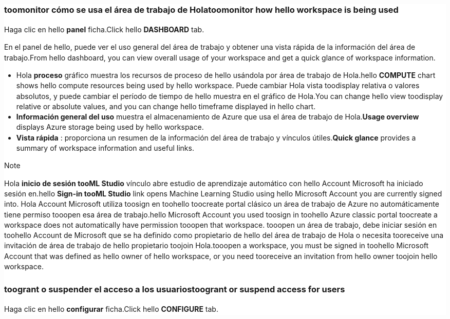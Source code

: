 ### <a name="toomonitor-how-hello-workspace-is-being-used"></a><span data-ttu-id="2311b-136">toomonitor cómo se usa el área de trabajo de Hola</span><span class="sxs-lookup"><span data-stu-id="2311b-136">toomonitor how hello workspace is being used</span></span>
<span data-ttu-id="2311b-137">Haga clic en hello **panel** ficha.</span><span class="sxs-lookup"><span data-stu-id="2311b-137">Click hello **DASHBOARD** tab.</span></span>

<span data-ttu-id="2311b-138">En el panel de hello, puede ver el uso general del área de trabajo y obtener una vista rápida de la información del área de trabajo.</span><span class="sxs-lookup"><span data-stu-id="2311b-138">From hello dashboard, you can view overall usage of your workspace and get a quick glance of workspace information.</span></span>

* <span data-ttu-id="2311b-139">Hola **proceso** gráfico muestra los recursos de proceso de hello usándola por área de trabajo de Hola.</span><span class="sxs-lookup"><span data-stu-id="2311b-139">hello **COMPUTE** chart shows hello compute resources being used by hello workspace.</span></span> <span data-ttu-id="2311b-140">Puede cambiar Hola vista toodisplay relativa o valores absolutos, y puede cambiar el período de tiempo de hello muestra en el gráfico de Hola.</span><span class="sxs-lookup"><span data-stu-id="2311b-140">You can change hello view toodisplay relative or absolute values, and you can change hello timeframe displayed in hello chart.</span></span>
* <span data-ttu-id="2311b-141">**Información general del uso** muestra el almacenamiento de Azure que usa el área de trabajo de Hola.</span><span class="sxs-lookup"><span data-stu-id="2311b-141">**Usage overview** displays Azure storage being used by hello workspace.</span></span>
* <span data-ttu-id="2311b-142">**Vista rápida** : proporciona un resumen de la información del área de trabajo y vínculos útiles.</span><span class="sxs-lookup"><span data-stu-id="2311b-142">**Quick glance** provides a summary of workspace information and useful links.</span></span>

> [!NOTE]
> <span data-ttu-id="2311b-143">Hola **inicio de sesión tooML Studio** vínculo abre estudio de aprendizaje automático con hello Account Microsoft ha iniciado sesión en.</span><span class="sxs-lookup"><span data-stu-id="2311b-143">hello **Sign-in tooML Studio** link opens Machine Learning Studio using hello Microsoft Account you are currently signed into.</span></span> <span data-ttu-id="2311b-144">Hola Account Microsoft utiliza toosign en toohello toocreate portal clásico un área de trabajo de Azure no automáticamente tiene permiso tooopen esa área de trabajo.</span><span class="sxs-lookup"><span data-stu-id="2311b-144">hello Microsoft Account you used toosign in toohello Azure classic portal toocreate a workspace does not automatically have permission tooopen that workspace.</span></span> <span data-ttu-id="2311b-145">tooopen un área de trabajo, debe iniciar sesión en toohello Account de Microsoft que se ha definido como propietario de hello del área de trabajo de Hola o necesita tooreceive una invitación de área de trabajo de hello propietario toojoin Hola.</span><span class="sxs-lookup"><span data-stu-id="2311b-145">tooopen a workspace, you must be signed in toohello Microsoft Account that was defined as hello owner of hello workspace, or you need tooreceive an invitation from hello owner toojoin hello workspace.</span></span>
> 
> 

### <a name="toogrant-or-suspend-access-for-users"></a><span data-ttu-id="2311b-146">toogrant o suspender el acceso a los usuarios</span><span class="sxs-lookup"><span data-stu-id="2311b-146">toogrant or suspend access for users</span></span>
<span data-ttu-id="2311b-147">Haga clic en hello **configurar** ficha.</span><span class="sxs-lookup"><span data-stu-id="2311b-147">Click hello **CONFIGURE** tab.</span></span>
